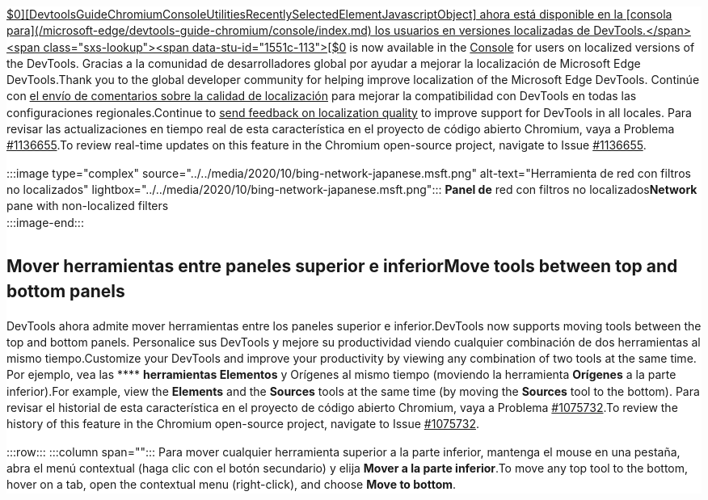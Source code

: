 <span data-ttu-id="1551c-113">[$0][DevtoolsGuideChromiumConsoleUtilitiesRecentlySelectedElementJavascriptObject] ahora está disponible en la [consola para](/microsoft-edge/devtools-guide-chromium/console/index.md) los usuarios en versiones localizadas de DevTools.</span><span class="sxs-lookup"><span data-stu-id="1551c-113">[$0][DevtoolsGuideChromiumConsoleUtilitiesRecentlySelectedElementJavascriptObject] is now available in the [Console](/microsoft-edge/devtools-guide-chromium/console/index.md) for users on localized versions of the DevTools.</span></span>   <span data-ttu-id="1551c-114">Gracias a la comunidad de desarrolladores global por ayudar a mejorar la localización de Microsoft Edge DevTools.</span><span class="sxs-lookup"><span data-stu-id="1551c-114">Thank you to the global developer community for helping improve localization of the Microsoft Edge DevTools.</span></span>  <span data-ttu-id="1551c-115">Continúe con [el envío de comentarios sobre la calidad de localización](#getting-in-touch-with-microsoft-edge-devtools-team) para mejorar la compatibilidad con DevTools en todas las configuraciones regionales.</span><span class="sxs-lookup"><span data-stu-id="1551c-115">Continue to [send feedback on localization quality](#getting-in-touch-with-microsoft-edge-devtools-team) to improve support for DevTools in all locales.</span></span>  <span data-ttu-id="1551c-116">Para revisar las actualizaciones en tiempo real de esta característica en el proyecto de código abierto Chromium, vaya a Problema [#1136655][CR1136655].</span><span class="sxs-lookup"><span data-stu-id="1551c-116">To review real-time updates on this feature in the Chromium open-source project, navigate to Issue [#1136655][CR1136655].</span></span>  

:::image type="complex" source="../../media/2020/10/bing-network-japanese.msft.png" alt-text="Herramienta de red con filtros no localizados" lightbox="../../media/2020/10/bing-network-japanese.msft.png":::
   <span data-ttu-id="1551c-118">**Panel de** red con filtros no localizados</span><span class="sxs-lookup"><span data-stu-id="1551c-118">**Network** pane with non-localized filters</span></span>  
:::image-end:::  

## <a name="move-tools-between-top-and-bottom-panels"></a><span data-ttu-id="1551c-119">Mover herramientas entre paneles superior e inferior</span><span class="sxs-lookup"><span data-stu-id="1551c-119">Move tools between top and bottom panels</span></span>  

<span data-ttu-id="1551c-120">DevTools ahora admite mover herramientas entre los paneles superior e inferior.</span><span class="sxs-lookup"><span data-stu-id="1551c-120">DevTools now supports moving tools between the top and bottom panels.</span></span>  <span data-ttu-id="1551c-121">Personalice sus DevTools y mejore su productividad viendo cualquier combinación de dos herramientas al mismo tiempo.</span><span class="sxs-lookup"><span data-stu-id="1551c-121">Customize your DevTools and improve your productivity by viewing any combination of two tools at the same time.</span></span>  <span data-ttu-id="1551c-122">Por ejemplo, vea las \*\*\*\* **herramientas Elementos** y Orígenes al mismo tiempo \(moviendo la herramienta **Orígenes** a la parte inferior\).</span><span class="sxs-lookup"><span data-stu-id="1551c-122">For example, view the **Elements** and the **Sources** tools at the same time \(by moving the **Sources** tool to the bottom\).</span></span>  <span data-ttu-id="1551c-123">Para revisar el historial de esta característica en el proyecto de código abierto Chromium, vaya a Problema [#1075732][CR1075732].</span><span class="sxs-lookup"><span data-stu-id="1551c-123">To review the history of this feature in the Chromium open-source project, navigate to Issue [#1075732][CR1075732].</span></span>  

:::row:::
   :::column span="":::
      <span data-ttu-id="1551c-124">Para mover cualquier herramienta superior a la parte inferior, mantenga el mouse en una pestaña, abra el menú contextual \(haga clic con el botón secundario\) y elija **Mover a la parte inferior**.</span><span class="sxs-lookup"><span data-stu-id="1551c-124">To move any top tool to the bottom, hover on a tab, open the contextual menu \(right-click\), and choose **Move to bottom**.</span></span>  
      

[DevtoolsWhatsnew200205DevtoolsDeprecationPropertiesPaneElementsPanel]: ../05/devtools.md#deprecation-of-the-properties-pane-in-the-elements-tool "Desuso del panel Propiedades en la herramienta Elementos: novedades de DevTools (Microsoft Edge 84) | Microsoft Docs"  
[DevtoolsWhatsnew200206DevtoolsCssGridDebuggingFeatures]: ../06/devtools.md#css-grid-debugging-features "Características de depuración de cuadrícula CSS: novedades de DevTools (Microsoft Edge 85) | Microsoft Docs"  
[DevtoolsWhatsnew200208DevtoolsAccessibleColorSuggestionStylesPane]: ../08/devtools.md#accessible-color-suggestion-in-the-styles-pane "Sugerencia de color accesible en el panel Estilos: novedades de DevTools (Microsoft Edge 86) | Microsoft Docs"  
[DevtoolsDeviceModeIndex]: /microsoft-edge/devtools-guide-chromium/device-mode/index "Emular dispositivos móviles en Microsoft Edge DevTools | Microsoft Docs"  
[DevtoolsGuideChromiumConsoleUtilitiesRecentlySelectedElementJavascriptObject]:  https://docs.microsoft.com/microsoft-edge/devtools-guide-chromium/console/utilities#recently-selected-element-or-javascript-object "Elemento seleccionado recientemente o objeto JavaScript: referencia de api de utilidades de consola | Microsoft Docs"  
[DevtoolsCustomizeShortcuts]: /microsoft-edge/devtools-guide-chromium/customize/shortcuts "Personalización de métodos abreviados de teclado en las herramientas de desarrollo de Microsoft Edge | Microsoft Docs"  
[DevtoolsGuideChromiumEvaluatePerformanceReference]: /microsoft-edge/devtools-guide-chromium/evaluate-performance/reference "Referencia de análisis de rendimiento | Microsoft Docs"  
[DevtoolsExperimentalFeaturesEmulationSupportDualScreenMode]: /microsoft-edge/devtools-guide-chromium/experimental-features#emulation-support-dual-screen-mode "Emulación: admite el modo de pantalla dual: características experimentales | Microsoft Docs"  
[DevtoolsExperimentalFeaturesEnableExperimentalApis]: /microsoft-edge/devtools-guide-chromium/experimental-features#enable-experimental-apis "Habilitar API experimentales: características experimentales | Microsoft Docs"  
[DevtoolsExperimentalFeaturesEnableKeyboardShortcutEditor]: /microsoft-edge/devtools-guide-chromium/experimental-features#enable-keyboard-shortcut-editor "Habilitar el editor de métodos abreviados de teclado: características experimentales | Microsoft Docs"  
[DevtoolsExperimentalFeaturesEnableNewCssGridDebuggingFeatures]: /microsoft-edge/devtools-guide-chromium/experimental-features#enable-new-css-grid-debugging-features "Emulación: admite el modo de pantalla dual: características experimentales | Microsoft Docs"  
[DevtoolsExperimentalFeaturesEnableNetworkConsole]: /microsoft-edge/devtools-guide-chromium/experimental-features#enable-network-console "Habilitar consola de red: características experimentales | Microsoft Docs"  
[DevtoolsExperimentalFeaturesEnableSourceOrderViewer]: /microsoft-edge/devtools-guide-chromium/experimental-features#enable-source-order-viewer "Habilitar visor de pedidos de origen: características experimentales | Microsoft Docs"
[DevtoolsExperimentalFeaturesTestingOnFoldableDualScreenDevices]: /microsoft-edge/devtools-guide-chromium/experimental-features#testing-on-foldable-and-dual-screen-devices "Pruebas en dispositivos plegables y de pantalla doble: características experimentales | Microsoft Docs"  
[DevtoolsExperimentalFeaturesTurnOnExperimentalFeatures]: /microsoft-edge/devtools-guide-chromium/experimental-features#turn-on-experimental-features "Activar características experimentales: características experimentales | Microsoft Docs"  
[DevtoolsConsoleApiTable]: /microsoft-edge/devtools-guide-chromium/console/api#table "tabla: referencia de api de consola | Microsoft Docs"  
[DevtoolsCoverageIndex]: /microsoft-edge/devtools-guide-chromium/coverage/index "Busque código JavaScript y CSS sin usar con la pestaña Cobertura en Microsoft Edge DevTools | Microsoft Docs"  
[DevtoolsCssGrid]:  /microsoft-edge/devtools-guide-chromium/css/grid "Inspeccionar css grid | Microsoft Docs"  
[DevtoolsCustomizeIndexDrawer]: /microsoft-edge/devtools-guide-chromium/customize/index#drawer "Drawer: personalizar Microsoft Edge DevTools | Microsoft Docs"  
[DevtoolsCustomizeIndexSettings]: /microsoft-edge/devtools-guide-chromium/customize/index#settings "Configuración: personalizar Microsoft Edge DevTools | Microsoft Docs"  
[DevtoolsEvaluatePerformanceReferenceAnalyzeRenderingPerformance]: /microsoft-edge/devtools-guide-chromium/evaluate-performance/reference#analyze-rendering-performance-with-the-rendering-tab "Analizar el rendimiento de representación con la pestaña Representación: referencia de análisis de rendimiento | Microsoft Docs"  
[DevtoolsMediaIndex]: /microsoft-edge/devtools-guide-chromium/media/index "Ver y depurar información de reproductores multimedia | Microsoft Docs"  
[DevtoolsNetworkReferenceFilterRequestsProperties]: /microsoft-edge/devtools-guide-chromium/network/reference#filter-requests-by-properties  "Filtrar solicitudes por propiedades: referencia de análisis de red | Microsoft Docs"  
[DevtoolsWebauthnIndex]: /microsoft-edge/devtools-guide-chromium/webauthn/index "Emular autenticadores y depurar WebAuthn en Microsoft Edge DevTools | Microsoft Docs"  
[MicrosoftEdgePreviewChannels]: https://www.microsoftedgeinsider.com/download "Canales de vista previa de Microsoft Edge"  
[VisualStudioCode]: https://code.visualstudio.com "Visual Studio Code"  
[VisualStudioCodeMarketplaceMsEdgedevtools]: https://marketplace.visualstudio.com/items?itemName=ms-edgedevtools.vscode-edge-devtools "Herramientas de Microsoft Edge para Visual Studio código | Visual Studio código"  
[CRIssuesList]: https://bugs.chromium.org/p/chromium/issues/list "Errores de Chromium"  
[CR174309]: https://crbug.com/174309 "DevTools: permitir personalizar los métodos abreviados de teclado o los enlaces de teclas | Errores de Chromium"
[CR772558]: https://crbug.com/772558 "DevTools: actualizar a la versión más reciente de | Errores de Chromium"  
[CR1034663]: https://crbug.com/1034663 "Crear un front-end para la API de prueba de WebAuthn | Errores de Chromium"  
[CR1047356]: https://crbug.com/1047356 "Herramientas CSS Grid/Flexbox/Table | Errores de Chromium"  
[CR1051466]: https://crbug.com/1051466 "Admite la depuración de COOP/COEP en DevTools | Errores de Chromium"  
[CR1073899]: https://crbug.com/1073899 "La pestaña Estilo calculado desaparece en modo de respuesta | Errores de Chromium"  
[CR1075732]: https://crbug.com/1075732 "Personalización de DevTools: pestañas móviles | Errores de Chromium"  
[CR1084673]: https://crbug.com/1084673 "DevTools: mejore la forma en que presentamos propiedades personalizadas css ((aka). variables CSS) y sus valores | Errores de Chromium"  
[CR1093687]: https://crbug.com/1093687 "Crear herramienta para crear y reproducir solicitudes de red sintéticas | Errores de Chromium"  
[CR1096230]: https://crbug.com/1096230 "Agrupar propiedades CSS por categorías en el panel Estilos calculados | Errores de Chromium"  
[CR1104188]: https://crbug.com/1104188 "La búsqueda de herramientas de red no encuentra resultados al buscar direcciones URL | Errores de Chromium"  
[CR1106251]: https://crbug.com/1106251 "☂ DevTools: mejorar la pestaña Estilos calculados | Errores de Chromium"  
[CR1120316]: https://crbug.com/1120316 "Resalte el contraste malo en Información general de CSS > colores | Errores de Chromium"  
[CR1121141]: https://crbug.com/1121141 "Permitir el filtrado por tipo de recurso en el registro de red | Errores de Chromium"  
[CR1121312]: https://crbug.com/1121312 "La configuración debe quitarse del menú Más herramientas | Errores de Chromium"  
[CR1136394]: https://crbug.com/1136394 "Herramientas flexbox | Errores de Chromium"  
[CR1136655]: https://crbug.com/1136655 "Devtools: Localización V2 | Errores de Chromium"  
[MdnReportingApi]: https://developer.mozilla.org/docs/Web/API/Reporting_API "Api de informes | MDN"  
[GithubMicrosoftVscodeEdgeDevtools]: https://github.com/Microsoft/vscode-edge-devtools "microsoft/vscode-edge-devtools | GitHub"  
[GithubGoogleChromeLighthouseReleasesV641]: https://github.com/GoogleChrome/lighthouse/releases/v6.4.1 "v6.4.1: GoogleChrome/lighthouse | GitHub"  
[GithubW3cWebauthn]: https://w3c.github.io/webauthn "Autenticación web | GitHub"  
[GlitchCssOverviewAccessibleColorsDemo]: https://css-overview-accessible-colors-demo.glitch.me "Hola! | Glitch"  
[PostmanSchemaJsonCollectionv210Index]: https://schema.getpostman.com/json/collection/v2.1.0/docs/index.html "Formato de colección postman v2.1.0 | Postman"  
[SwaggerSpecificationV2]: https://swagger.io/specification/v2 "OpenAPI Specification | Swagger"  
[CCA4IL]: https://creativecommons.org/licenses/by/4.0  
[CCby4Image]: https://i.creativecommons.org/l/by/4.0/88x31.png  
[GoogleSitePolicies]: https://developers.google.com/terms/site-policies  
[JecelynYeen]: https://developers.google.com/web/resources/contributors/jecelynyeen  